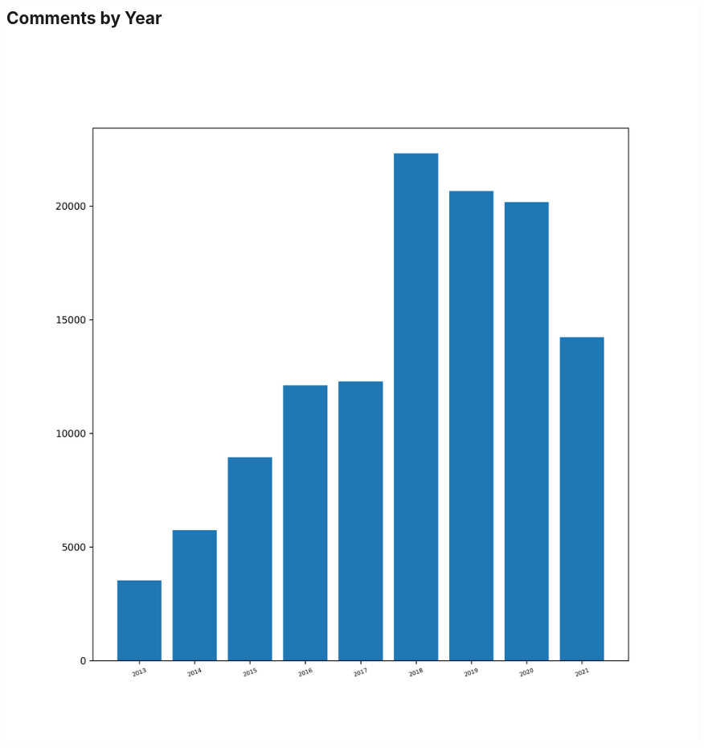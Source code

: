 ## Comments by Year

<div align="center">

![comments year](space.stackexchange.com/Comments/comments.year.png)

</div>

<div style="page-break-after: always;"></div>
